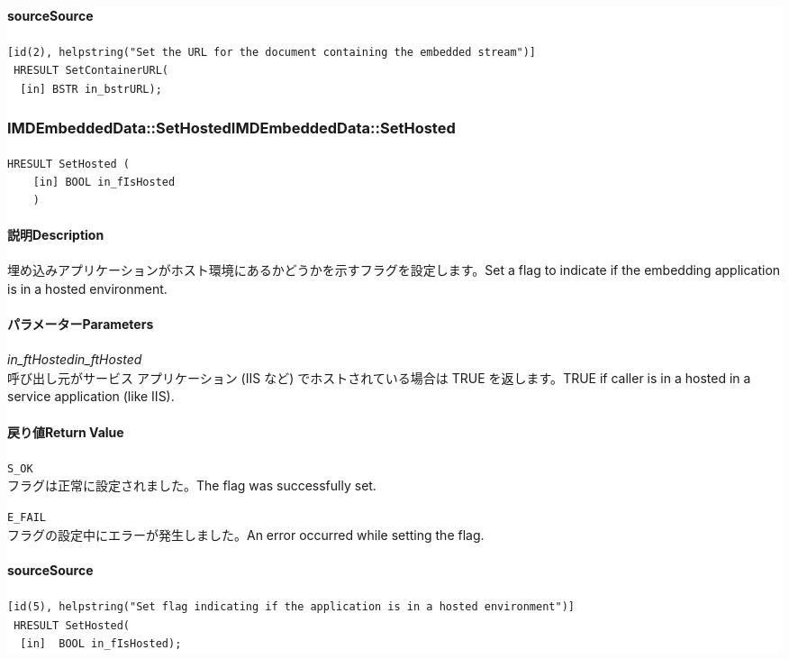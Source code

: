 #### <a name="source"></a><span data-ttu-id="acc70-157">source</span><span class="sxs-lookup"><span data-stu-id="acc70-157">Source</span></span>  
  
```  
[id(2), helpstring("Set the URL for the document containing the embedded stream")]   
 HRESULT SetContainerURL(  
  [in] BSTR in_bstrURL);  
```  
  
### <a name="imdembeddeddatasethosted"></a><span data-ttu-id="acc70-158">IMDEmbeddedData::SetHosted</span><span class="sxs-lookup"><span data-stu-id="acc70-158">IMDEmbeddedData::SetHosted</span></span>  
  
```  
HRESULT SetHosted (  
    [in] BOOL in_fIsHosted  
    )  
```  
  
#### <a name="description"></a><span data-ttu-id="acc70-159">説明</span><span class="sxs-lookup"><span data-stu-id="acc70-159">Description</span></span>  
 <span data-ttu-id="acc70-160">埋め込みアプリケーションがホスト環境にあるかどうかを示すフラグを設定します。</span><span class="sxs-lookup"><span data-stu-id="acc70-160">Set a flag to indicate if the embedding application is in a hosted environment.</span></span>  
  
#### <a name="parameters"></a><span data-ttu-id="acc70-161">パラメーター</span><span class="sxs-lookup"><span data-stu-id="acc70-161">Parameters</span></span>  
 <span data-ttu-id="acc70-162">*in_ftHosted*</span><span class="sxs-lookup"><span data-stu-id="acc70-162">*in_ftHosted*</span></span>  
 <span data-ttu-id="acc70-163">呼び出し元がサービス アプリケーション (IIS など) でホストされている場合は TRUE を返します。</span><span class="sxs-lookup"><span data-stu-id="acc70-163">TRUE if caller is in a hosted in a service application (like IIS).</span></span>  
  
#### <a name="return-value"></a><span data-ttu-id="acc70-164">戻り値</span><span class="sxs-lookup"><span data-stu-id="acc70-164">Return Value</span></span>  
 `S_OK`  
 <span data-ttu-id="acc70-165">フラグは正常に設定されました。</span><span class="sxs-lookup"><span data-stu-id="acc70-165">The flag was successfully set.</span></span>  
  
 `E_FAIL`  
 <span data-ttu-id="acc70-166">フラグの設定中にエラーが発生しました。</span><span class="sxs-lookup"><span data-stu-id="acc70-166">An error occurred while setting the flag.</span></span>  
  
#### <a name="source"></a><span data-ttu-id="acc70-167">source</span><span class="sxs-lookup"><span data-stu-id="acc70-167">Source</span></span>  
  
```  
[id(5), helpstring("Set flag indicating if the application is in a hosted environment")]   
 HRESULT SetHosted(  
  [in]  BOOL in_fIsHosted);  
```  
  